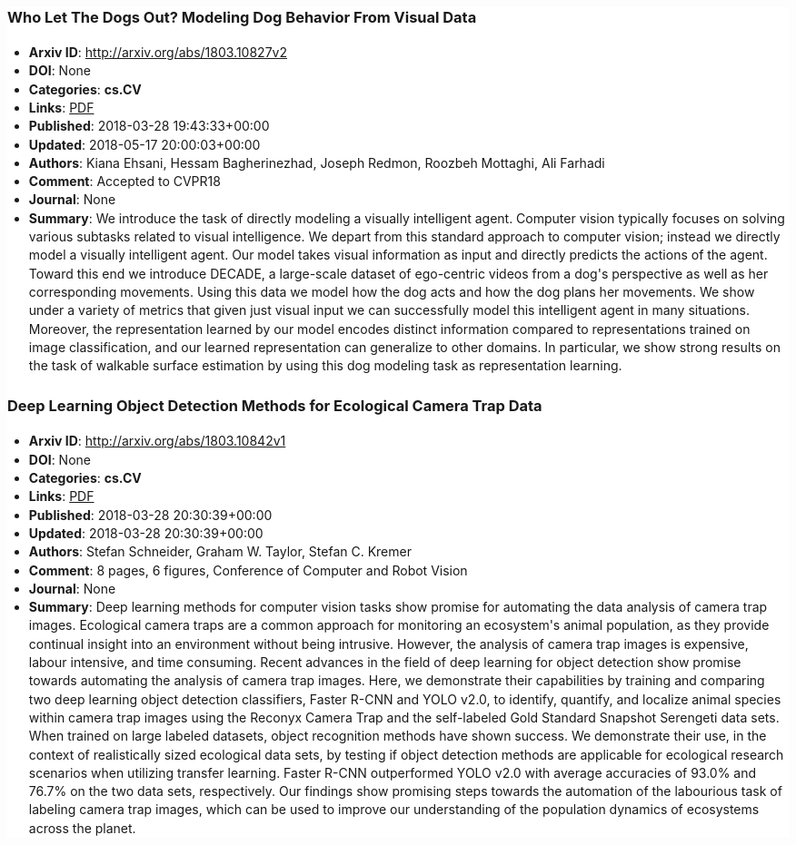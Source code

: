 

### Who Let The Dogs Out? Modeling Dog Behavior From Visual Data
- **Arxiv ID**: http://arxiv.org/abs/1803.10827v2
- **DOI**: None
- **Categories**: **cs.CV**
- **Links**: [PDF](http://arxiv.org/pdf/1803.10827v2)
- **Published**: 2018-03-28 19:43:33+00:00
- **Updated**: 2018-05-17 20:00:03+00:00
- **Authors**: Kiana Ehsani, Hessam Bagherinezhad, Joseph Redmon, Roozbeh Mottaghi, Ali Farhadi
- **Comment**: Accepted to CVPR18
- **Journal**: None
- **Summary**: We introduce the task of directly modeling a visually intelligent agent. Computer vision typically focuses on solving various subtasks related to visual intelligence. We depart from this standard approach to computer vision; instead we directly model a visually intelligent agent. Our model takes visual information as input and directly predicts the actions of the agent. Toward this end we introduce DECADE, a large-scale dataset of ego-centric videos from a dog's perspective as well as her corresponding movements. Using this data we model how the dog acts and how the dog plans her movements. We show under a variety of metrics that given just visual input we can successfully model this intelligent agent in many situations. Moreover, the representation learned by our model encodes distinct information compared to representations trained on image classification, and our learned representation can generalize to other domains. In particular, we show strong results on the task of walkable surface estimation by using this dog modeling task as representation learning.



### Deep Learning Object Detection Methods for Ecological Camera Trap Data
- **Arxiv ID**: http://arxiv.org/abs/1803.10842v1
- **DOI**: None
- **Categories**: **cs.CV**
- **Links**: [PDF](http://arxiv.org/pdf/1803.10842v1)
- **Published**: 2018-03-28 20:30:39+00:00
- **Updated**: 2018-03-28 20:30:39+00:00
- **Authors**: Stefan Schneider, Graham W. Taylor, Stefan C. Kremer
- **Comment**: 8 pages, 6 figures, Conference of Computer and Robot Vision
- **Journal**: None
- **Summary**: Deep learning methods for computer vision tasks show promise for automating the data analysis of camera trap images. Ecological camera traps are a common approach for monitoring an ecosystem's animal population, as they provide continual insight into an environment without being intrusive. However, the analysis of camera trap images is expensive, labour intensive, and time consuming. Recent advances in the field of deep learning for object detection show promise towards automating the analysis of camera trap images. Here, we demonstrate their capabilities by training and comparing two deep learning object detection classifiers, Faster R-CNN and YOLO v2.0, to identify, quantify, and localize animal species within camera trap images using the Reconyx Camera Trap and the self-labeled Gold Standard Snapshot Serengeti data sets. When trained on large labeled datasets, object recognition methods have shown success. We demonstrate their use, in the context of realistically sized ecological data sets, by testing if object detection methods are applicable for ecological research scenarios when utilizing transfer learning. Faster R-CNN outperformed YOLO v2.0 with average accuracies of 93.0\% and 76.7\% on the two data sets, respectively. Our findings show promising steps towards the automation of the labourious task of labeling camera trap images, which can be used to improve our understanding of the population dynamics of ecosystems across the planet.
